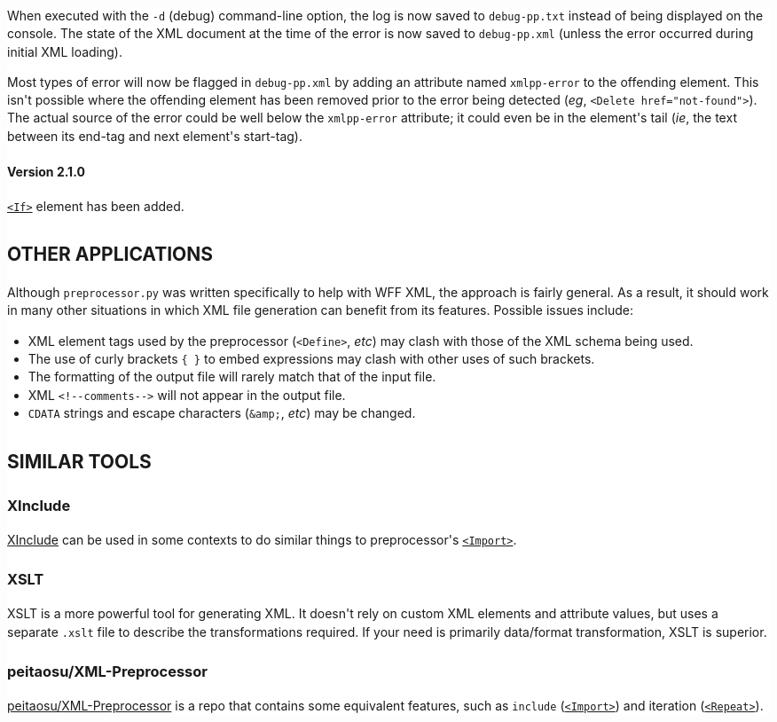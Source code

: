 When executed with the `-d` (debug) command-line option, the log is now saved to `debug-pp.txt` instead of being displayed on the console. The state of the XML document at the time of the error is now saved to `debug-pp.xml` (unless the error occurred during initial XML loading).

Most types of error will now be flagged in `debug-pp.xml` by adding an attribute named `xmlpp-error` to the offending element. This isn't possible where the offending element has been removed prior to the error being detected (_eg_, `<Delete href="not-found">`). The actual source of the error could be well below the `xmlpp-error` attribute; it could even be in the element's tail (_ie_, the text between its end-tag and next element's start-tag).

#### Version 2.1.0

[`<If>`](#if) element has been added.

## <a id="applications"></a>OTHER APPLICATIONS

Although `preprocessor.py` was written specifically to help with WFF XML, the approach is fairly general. As a result, it should work in many other situations in which XML file generation can benefit from its features. Possible issues include:

- XML element tags used by the preprocessor (`<Define>`, _etc_) may clash with those of the XML schema being used.
- The use of curly brackets `{ }` to embed expressions may clash with other uses of such brackets.
- The formatting of the output file will rarely match that of the input file.
- XML `<!--comments-->` will not appear in the output file.
- `CDATA` strings and escape characters (`&amp;`, _etc_) may be changed.

## <a id="tools"></a>SIMILAR TOOLS

### <a id="xinclude"></a>XInclude

[XInclude](https://en.wikipedia.org/wiki/XInclude) can be used in some contexts to do similar things to preprocessor's [`<Import>`](#import).

### <a id="xslt"></a>XSLT

XSLT is a more powerful tool for generating XML. It doesn't rely on custom XML elements and attribute values, but uses a separate `.xslt` file to describe the transformations required. If your need is primarily data/format transformation, XSLT is superior.

### <a id="peitaosu"></a>peitaosu/XML-Preprocessor

[peitaosu/XML-Preprocessor](https://github.com/peitaosu/XML-Preprocessor/tree/master) is a repo that contains some equivalent features, such as `include` ([`<Import>`](#import)) and iteration ([`<Repeat>`](#repeat)).


